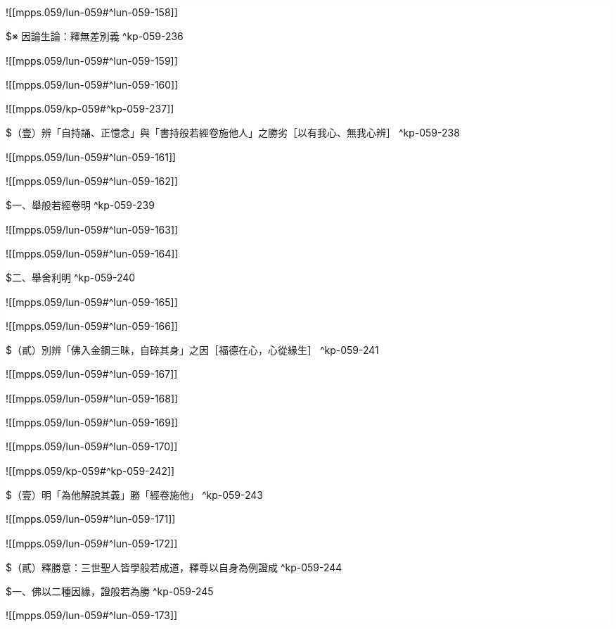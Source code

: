 ![[mpps.059/lun-059#^lun-059-158]]

 $※ 因論生論：釋無差別義 ^kp-059-236

![[mpps.059/lun-059#^lun-059-159]]

![[mpps.059/lun-059#^lun-059-160]]

![[mpps.059/kp-059#^kp-059-237]]

 $（壹）辨「自持誦、正憶念」與「書持般若經卷施他人」之勝劣［以有我心、無我心辨］ ^kp-059-238

![[mpps.059/lun-059#^lun-059-161]]

![[mpps.059/lun-059#^lun-059-162]]

 $一、舉般若經卷明 ^kp-059-239

![[mpps.059/lun-059#^lun-059-163]]

![[mpps.059/lun-059#^lun-059-164]]

 $二、舉舍利明 ^kp-059-240

![[mpps.059/lun-059#^lun-059-165]]

![[mpps.059/lun-059#^lun-059-166]]

 $（貳）別辨「佛入金鋼三昧，自碎其身」之因［福德在心，心從緣生］ ^kp-059-241

![[mpps.059/lun-059#^lun-059-167]]

![[mpps.059/lun-059#^lun-059-168]]

![[mpps.059/lun-059#^lun-059-169]]

![[mpps.059/lun-059#^lun-059-170]]

![[mpps.059/kp-059#^kp-059-242]]

 $（壹）明「為他解說其義」勝「經卷施他」 ^kp-059-243

![[mpps.059/lun-059#^lun-059-171]]

![[mpps.059/lun-059#^lun-059-172]]

 $（貳）釋勝意：三世聖人皆學般若成道，釋尊以自身為例證成 ^kp-059-244

 $一、佛以二種因緣，證般若為勝 ^kp-059-245

![[mpps.059/lun-059#^lun-059-173]]
